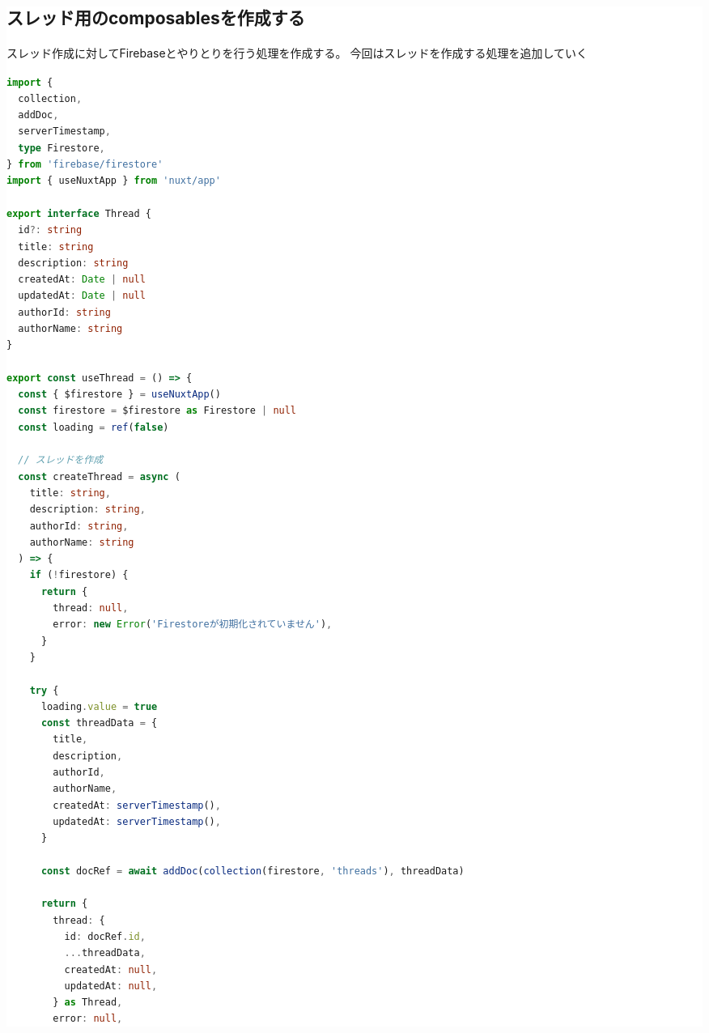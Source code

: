 ## スレッド用のcomposablesを作成する
スレッド作成に対してFirebaseとやりとりを行う処理を作成する。
今回はスレッドを作成する処理を追加していく

```ts:app/composables/useThread.ts
import {
  collection,
  addDoc,
  serverTimestamp,
  type Firestore,
} from 'firebase/firestore'
import { useNuxtApp } from 'nuxt/app'

export interface Thread {
  id?: string
  title: string
  description: string
  createdAt: Date | null
  updatedAt: Date | null
  authorId: string
  authorName: string
}

export const useThread = () => {
  const { $firestore } = useNuxtApp()
  const firestore = $firestore as Firestore | null
  const loading = ref(false)

  // スレッドを作成
  const createThread = async (
    title: string,
    description: string,
    authorId: string,
    authorName: string
  ) => {
    if (!firestore) {
      return {
        thread: null,
        error: new Error('Firestoreが初期化されていません'),
      }
    }

    try {
      loading.value = true
      const threadData = {
        title,
        description,
        authorId,
        authorName,
        createdAt: serverTimestamp(),
        updatedAt: serverTimestamp(),
      }

      const docRef = await addDoc(collection(firestore, 'threads'), threadData)

      return {
        thread: {
          id: docRef.id,
          ...threadData,
          createdAt: null,
          updatedAt: null,
        } as Thread,
        error: null,
```